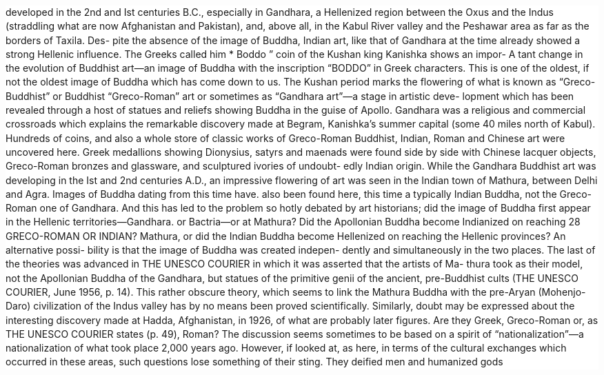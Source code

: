 developed in the 2nd and Ist centuries B.C., especially in 
Gandhara, a Hellenized region between the Oxus and 
the Indus (straddling what are now Afghanistan and 
Pakistan), and, above all, in the Kabul River valley and 
the Peshawar area as far as the borders of Taxila. Des- 
pite the absence of the image of Buddha, Indian art, like 
that of Gandhara at the time already showed a strong 
Hellenic influence. 
The Greeks called him * Boddo ” 
coin of the Kushan king Kanishka shows an impor- 
A tant change in the evolution of Buddhist art—an 
image of Buddha with the inscription “BODDO” in 
Greek characters. This is one of the oldest, if not the 
oldest image of Buddha which has come down to us. The 
Kushan period marks the flowering of what is known as 
“Greco-Buddhist” or Buddhist “Greco-Roman” art or 
sometimes as “Gandhara art”—a stage in artistic deve- 
lopment which has been revealed through a host of 
statues and reliefs showing Buddha in the guise of Apollo. 
Gandhara was a religious and commercial crossroads 
which explains the remarkable discovery made at Begram, 
Kanishka’s summer capital (some 40 miles north of 
Kabul). Hundreds of coins, and also a whole store of 
classic works of Greco-Roman Buddhist, Indian, Roman 
and Chinese art were uncovered here. Greek medallions 
showing Dionysius, satyrs and maenads were found side 
by side with Chinese lacquer objects, Greco-Roman 
bronzes and glassware, and sculptured ivories of undoubt- 
edly Indian origin. 
While the Gandhara Buddhist art was developing in the 
Ist and 2nd centuries A.D., an impressive flowering of art 
was seen in the Indian town of Mathura, between Delhi 
and Agra. Images of Buddha dating from this time have. 
also been found here, this time a typically Indian Buddha, 
not the Greco-Roman one of Gandhara. And this has 
led to the problem so hotly debated by art historians; 
did the image of Buddha first appear in the Hellenic 
territories—Gandhara. or Bactria—or at Mathura? Did 
the Apollonian Buddha become Indianized on reaching 
28 
GRECO-ROMAN OR INDIAN? 
Mathura, or did the Indian Buddha become Hellenized 
on reaching the Hellenic provinces? An alternative possi- 
bility is that the image of Buddha was created indepen- 
dently and simultaneously in the two places. 
The last of the theories was advanced in THE UNESCO 
COURIER in which it was asserted that the artists of Ma- 
thura took as their model, not the Apollonian Buddha of 
the Gandhara, but statues of the primitive genii of the 
ancient, pre-Buddhist cults (THE UNESCO COURIER, June 
1956, p. 14). This rather obscure theory, which seems to 
link the Mathura Buddha with the pre-Aryan (Mohenjo- 
Daro) civilization of the Indus valley has by no means 
been proved scientifically. Similarly, doubt may be 
expressed about the interesting discovery made at Hadda, 
Afghanistan, in 1926, of what are probably later figures. 
Are they Greek, Greco-Roman or, as THE UNESCO COURIER 
states (p. 49), Roman? 
The discussion seems sometimes to be based on a spirit 
of “nationalization”—a nationalization of what took place 
2,000 years ago. However, if looked at, as here, in terms 
of the cultural exchanges which occurred in these areas, 
such questions lose something of their sting. 
They deified men and humanized gods 